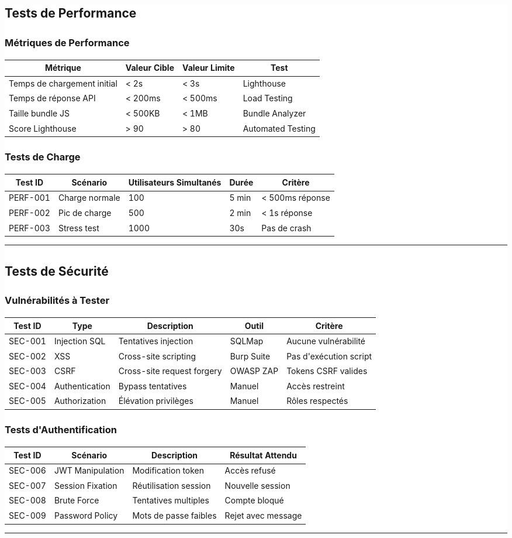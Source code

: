 ##  Tests de Performance

### Métriques de Performance
| Métrique | Valeur Cible | Valeur Limite | Test |
|----------|--------------|---------------|------|
| Temps de chargement initial | < 2s | < 3s | Lighthouse |
| Temps de réponse API | < 200ms | < 500ms | Load Testing |
| Taille bundle JS | < 500KB | < 1MB | Bundle Analyzer |
| Score Lighthouse | > 90 | > 80 | Automated Testing |

### Tests de Charge
| Test ID | Scénario | Utilisateurs Simultanés | Durée | Critère |
|---------|----------|-------------------------|-------|---------|
| PERF-001 | Charge normale | 100 | 5 min | < 500ms réponse |
| PERF-002 | Pic de charge | 500 | 2 min | < 1s réponse |
| PERF-003 | Stress test | 1000 | 30s | Pas de crash |

---

##  Tests de Sécurité

### Vulnérabilités à Tester
| Test ID | Type | Description | Outil | Critère |
|---------|------|-------------|-------|---------|
| SEC-001 | Injection SQL | Tentatives injection | SQLMap | Aucune vulnérabilité |
| SEC-002 | XSS | Cross-site scripting | Burp Suite | Pas d'exécution script |
| SEC-003 | CSRF | Cross-site request forgery | OWASP ZAP | Tokens CSRF valides |
| SEC-004 | Authentication | Bypass tentatives | Manuel | Accès restreint |
| SEC-005 | Authorization | Élévation privilèges | Manuel | Rôles respectés |

### Tests d'Authentification
| Test ID | Scénario | Description | Résultat Attendu |
|---------|----------|-------------|------------------|
| SEC-006 | JWT Manipulation | Modification token | Accès refusé |
| SEC-007 | Session Fixation | Réutilisation session | Nouvelle session |
| SEC-008 | Brute Force | Tentatives multiples | Compte bloqué |
| SEC-009 | Password Policy | Mots de passe faibles | Rejet avec message |

---